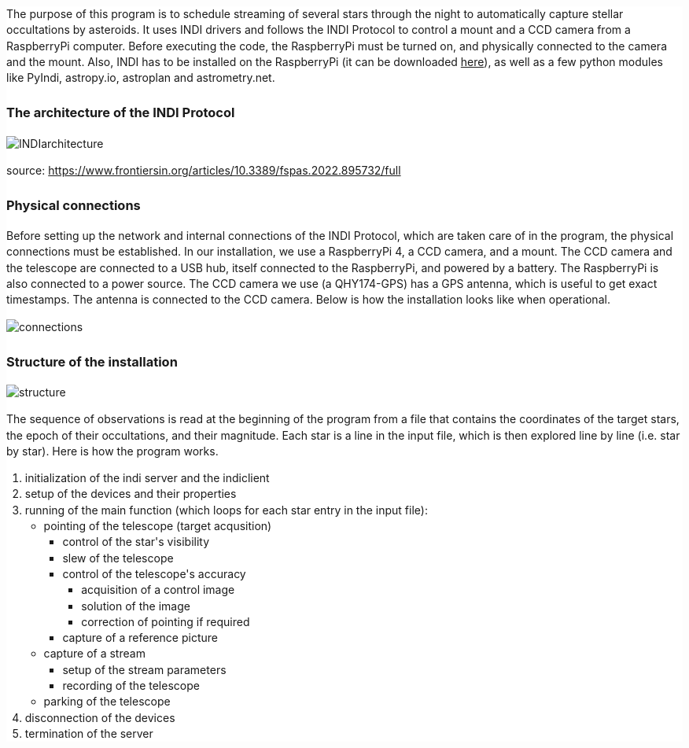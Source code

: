 The purpose of this program is to schedule streaming of several stars through the night to automatically capture stellar occultations by asteroids. 
It uses INDI drivers and follows the INDI Protocol to control a mount and a CCD camera from a RaspberryPi computer. Before executing the code, the RaspberryPi must be turned on, and physically connected to the camera and the mount. Also, INDI has to be installed on the RaspberryPi (it can be downloaded [here](https://indilib.org/get-indi.html?start=5)), as well as a few python modules like PyIndi, astropy.io, astroplan and astrometry.net.

### The architecture of the INDI Protocol

<img width="900" alt="INDIarchitecture" src="https://user-images.githubusercontent.com/105792791/218797218-626ab47b-a6e5-4d77-a010-176f20ef06e7.PNG">

source: https://www.frontiersin.org/articles/10.3389/fspas.2022.895732/full


### Physical connections

Before setting up the network and internal connections of the INDI Protocol, which are taken care of in the program, the physical connections must be established. In our installation, we use a RaspberryPi 4, a CCD camera, and a mount. The CCD camera and the telescope are connected to a USB hub, itself connected to the RaspberryPi, and powered by a battery. The RaspberryPi is also connected to a power source. The CCD camera we use (a QHY174-GPS) has a GPS antenna, which is useful to get exact timestamps. The antenna is connected to the CCD camera. Below is how the installation looks like when operational. 

<img width="700" src="https://user-images.githubusercontent.com/105792791/223458161-dccfcd10-4daa-4609-9ff6-b1c20f4a869a.jpg" alt="connections">

### Structure of the installation
![structure](https://user-images.githubusercontent.com/105792791/218798228-31a61e17-e6e3-4f57-b9dc-e143fa339678.jpg)


The sequence of observations is read at the beginning of the program from a file that contains the coordinates of the target stars, the epoch of their occultations, and their magnitude. Each star is a line in the input file, which is then explored line by line (i.e. star by star). 
Here is how the program works.

1. initialization of the indi server and the indiclient
2. setup of the devices and their properties
3. running of the main function (which loops for each star entry in the input file):
	- pointing of the telescope (target acqusition)
		- control of the star's visibility
		- slew of the telescope
		- control of the telescope's accuracy
			- acquisition of a control image 
			- solution of the image
			- correction of pointing if required
		- capture of a reference picture
	- capture of a stream
		- setup of the stream parameters
		- recording of the telescope
	- parking of the telescope
4. disconnection of the devices 
5. termination of the server
